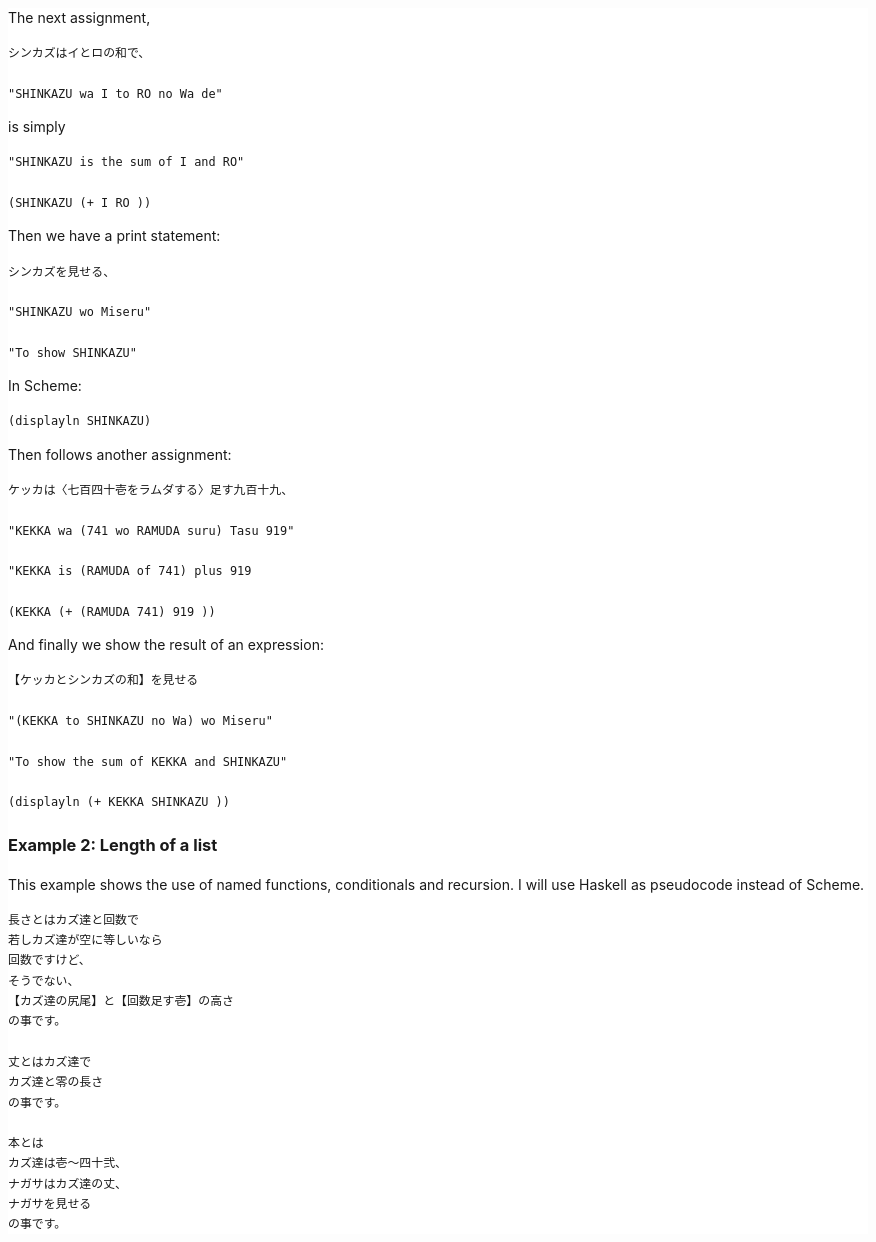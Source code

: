The next assignment,

    シンカズはイとロの和で、

    "SHINKAZU wa I to RO no Wa de"

is simply

    "SHINKAZU is the sum of I and RO"

    (SHINKAZU (+ I RO ))

Then we have a print statement:

    シンカズを見せる、

    "SHINKAZU wo Miseru"

    "To show SHINKAZU"
    
In Scheme:
    
    (displayln SHINKAZU)

Then follows another assignment:

    ケッカは〈七百四十壱をラムダする〉足す九百十九、

    "KEKKA wa (741 wo RAMUDA suru) Tasu 919"

    "KEKKA is (RAMUDA of 741) plus 919

    (KEKKA (+ (RAMUDA 741) 919 ))

And finally we show the result of an expression:

    【ケッカとシンカズの和】を見せる

    "(KEKKA to SHINKAZU no Wa) wo Miseru"
    
    "To show the sum of KEKKA and SHINKAZU"

    (displayln (+ KEKKA SHINKAZU ))

### Example 2: Length of a list

This example shows the use of named functions, conditionals and recursion. I will use Haskell as pseudocode instead of Scheme.

    長さとはカズ達と回数で
    若しカズ達が空に等しいなら
    回数ですけど、
    そうでない、
    【カズ達の尻尾】と【回数足す壱】の高さ
    の事です。

    丈とはカズ達で
    カズ達と零の長さ
    の事です。

    本とは
    カズ達は壱〜四十弐、
    ナガサはカズ達の丈、
    ナガサを見せる
    の事です。

